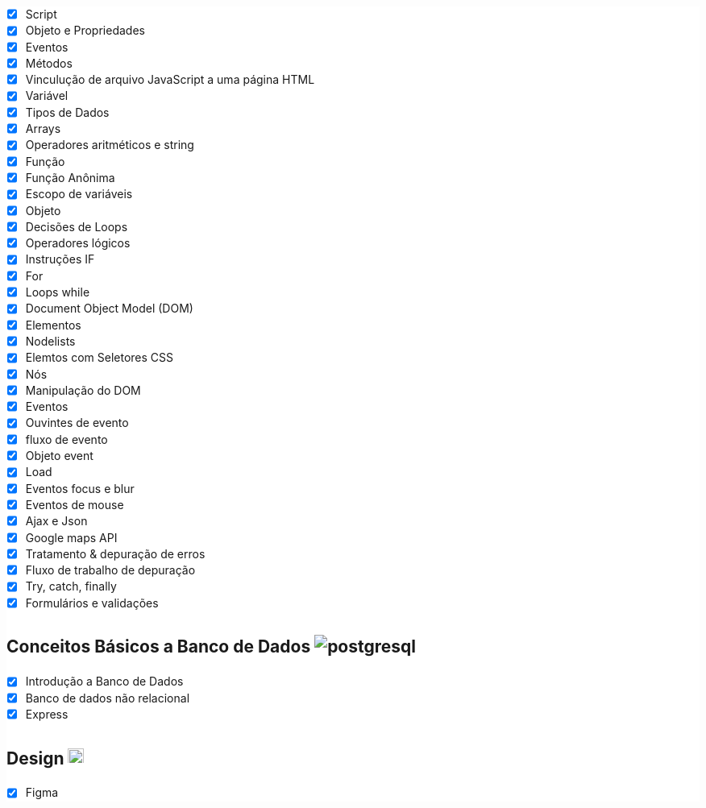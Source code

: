 - [x] Script
- [x] Objeto e Propriedades 
- [x] Eventos 
- [x] Métodos
- [x] Vinculução de arquivo JavaScript a uma página HTML
- [x] Variável
- [x] Tipos de Dados
- [x] Arrays
- [x] Operadores aritméticos e string
- [x] Função
- [x] Função Anônima
- [x] Escopo de variáveis
- [x] Objeto
- [x] Decisões de Loops
- [x] Operadores lógicos
- [x] Instruções IF
- [x] For
- [x] Loops while
- [x] Document Object Model (DOM)
- [x] Elementos
- [x] Nodelists
- [x] Elemtos com Seletores CSS
- [x] Nós
- [x] Manipulação do DOM
- [x] Eventos
- [x] Ouvintes de evento
- [x] fluxo de evento
- [x] Objeto event
- [x] Load
- [x] Eventos  focus e blur
- [x] Eventos de mouse
- [x] Ajax e Json
- [x] Google maps API
- [x] Tratamento & depuração de erros 
- [x] Fluxo de trabalho de depuração
- [x] Try, catch, finally
- [x] Formulários e validações

## Conceitos Básicos a Banco de Dados <img src="https://image.flaticon.com/icons/png/512/603/603201.png" alt="postgresql" width="30" height="30"/> <br>

- [x] Introdução a Banco de Dados 
- [x] Banco de dados não relacional
- [x] Express 

## Design <img src="https://cdn.worldvectorlogo.com/logos/figma-1.svg" width="20" height="20"/> <br>

- [x] Figma 
